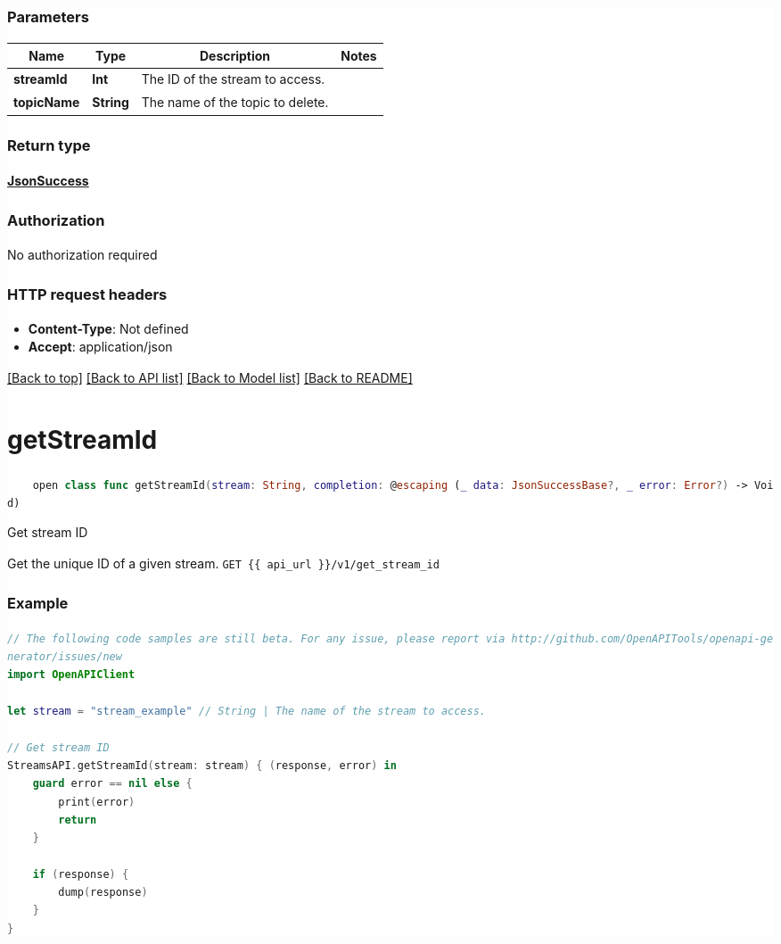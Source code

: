 ### Parameters

Name | Type | Description  | Notes
------------- | ------------- | ------------- | -------------
 **streamId** | **Int** | The ID of the stream to access.  | 
 **topicName** | **String** | The name of the topic to delete.  | 

### Return type

[**JsonSuccess**](JsonSuccess.md)

### Authorization

No authorization required

### HTTP request headers

 - **Content-Type**: Not defined
 - **Accept**: application/json

[[Back to top]](#) [[Back to API list]](../README.md#documentation-for-api-endpoints) [[Back to Model list]](../README.md#documentation-for-models) [[Back to README]](../README.md)

# **getStreamId**
```swift
    open class func getStreamId(stream: String, completion: @escaping (_ data: JsonSuccessBase?, _ error: Error?) -> Void)
```

Get stream ID

Get the unique ID of a given stream.  `GET {{ api_url }}/v1/get_stream_id` 

### Example 
```swift
// The following code samples are still beta. For any issue, please report via http://github.com/OpenAPITools/openapi-generator/issues/new
import OpenAPIClient

let stream = "stream_example" // String | The name of the stream to access. 

// Get stream ID
StreamsAPI.getStreamId(stream: stream) { (response, error) in
    guard error == nil else {
        print(error)
        return
    }

    if (response) {
        dump(response)
    }
}
```
